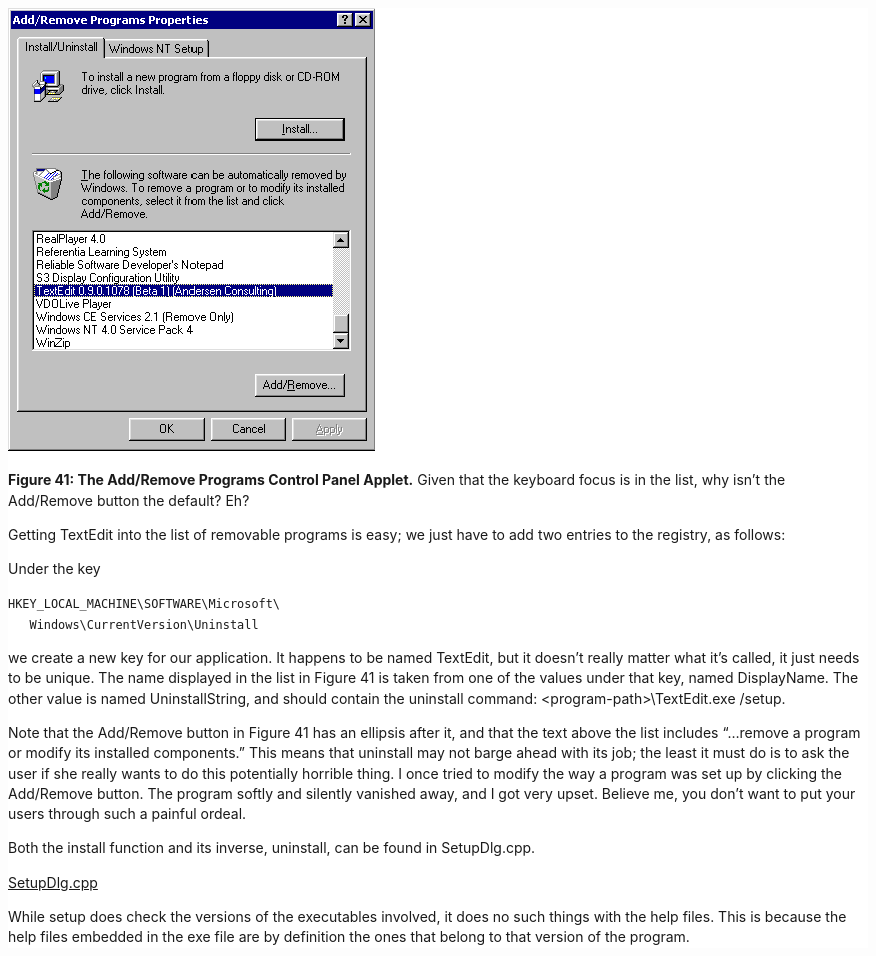 ![The Add/Remove Programs Control Panel Applet](Chapter-20-Setup-and-Down-Again-Figure41.bmp)

**Figure 41: The Add/Remove Programs Control Panel Applet.** Given that the keyboard focus is in the list, why isn’t the Add/Remove button the default? Eh?

Getting TextEdit into the list of removable programs is easy; we just have to add two entries to the registry, as follows:

Under the key

```
HKEY_LOCAL_MACHINE\SOFTWARE\Microsoft\
   Windows\CurrentVersion\Uninstall
```

we create a new key for our application. It happens to be named TextEdit, but it doesn’t really matter what it’s called, it just needs to be unique. The name displayed in the list in Figure 41 is taken from one of the values under that key, named DisplayName. The other value is named UninstallString, and should contain the uninstall command: \<program-path\>\TextEdit.exe /setup.

Note that the Add/Remove button in Figure 41 has an ellipsis after it, and that the text above the list includes “…remove a program or modify its installed components.” This means that uninstall may not barge ahead with its job; the least it must do is to ask the user if she really wants to do this potentially horrible thing. I once tried to modify the way a program was set up by clicking the Add/Remove button. The program softly and silently vanished away, and I got very upset. Believe me, you don’t want to put your users through such a painful ordeal.

Both the install function and its inverse, uninstall, can be found in SetupDlg.cpp.

[SetupDlg.cpp](../SetupDlg.cpp)

While setup does check the versions of the executables involved, it does no such things with the help files. This is because the help files embedded in the exe file are by definition the ones that belong to that version of the program.
